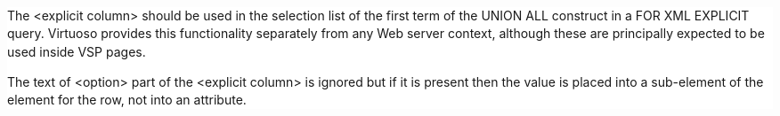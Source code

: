 ``` programlisting
```

The \<explicit column\> should be used in the selection list of the
first term of the UNION ALL construct in a FOR XML EXPLICIT query.
Virtuoso provides this functionality separately from any Web server
context, although these are principally expected to be used inside VSP
pages.

The text of \<option\> part of the \<explicit column\> is ignored but if
it is present then the value is placed into a sub-element of the element
for the row, not into an attribute.

</div>

</div>

</div>

